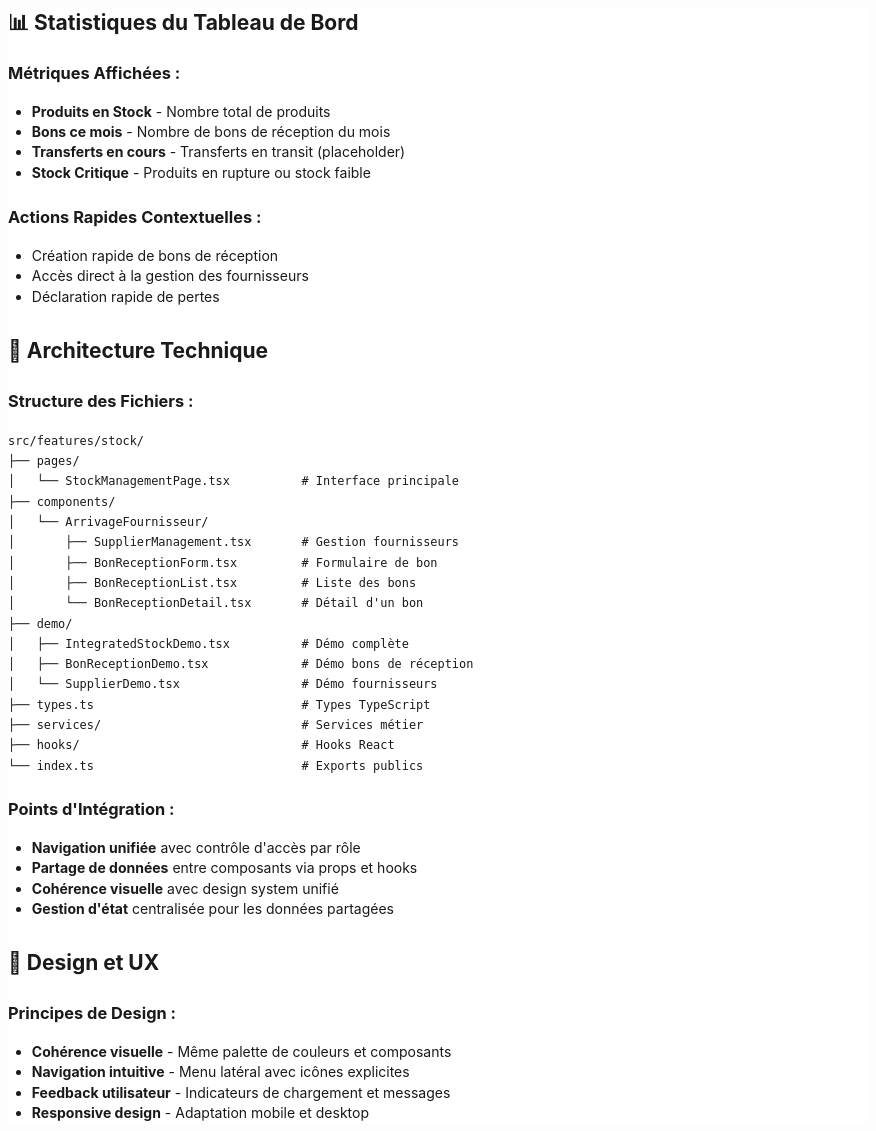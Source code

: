 ## 📊 Statistiques du Tableau de Bord

### Métriques Affichées :
- **Produits en Stock** - Nombre total de produits
- **Bons ce mois** - Nombre de bons de réception du mois
- **Transferts en cours** - Transferts en transit (placeholder)
- **Stock Critique** - Produits en rupture ou stock faible

### Actions Rapides Contextuelles :
- Création rapide de bons de réception
- Accès direct à la gestion des fournisseurs
- Déclaration rapide de pertes

## 🔧 Architecture Technique

### Structure des Fichiers :
```
src/features/stock/
├── pages/
│   └── StockManagementPage.tsx          # Interface principale
├── components/
│   └── ArrivageFournisseur/
│       ├── SupplierManagement.tsx       # Gestion fournisseurs
│       ├── BonReceptionForm.tsx         # Formulaire de bon
│       ├── BonReceptionList.tsx         # Liste des bons
│       └── BonReceptionDetail.tsx       # Détail d'un bon
├── demo/
│   ├── IntegratedStockDemo.tsx          # Démo complète
│   ├── BonReceptionDemo.tsx             # Démo bons de réception
│   └── SupplierDemo.tsx                 # Démo fournisseurs
├── types.ts                             # Types TypeScript
├── services/                            # Services métier
├── hooks/                               # Hooks React
└── index.ts                             # Exports publics
```

### Points d'Intégration :
- **Navigation unifiée** avec contrôle d'accès par rôle
- **Partage de données** entre composants via props et hooks
- **Cohérence visuelle** avec design system unifié
- **Gestion d'état** centralisée pour les données partagées

## 🎨 Design et UX

### Principes de Design :
- **Cohérence visuelle** - Même palette de couleurs et composants
- **Navigation intuitive** - Menu latéral avec icônes explicites
- **Feedback utilisateur** - Indicateurs de chargement et messages
- **Responsive design** - Adaptation mobile et desktop
